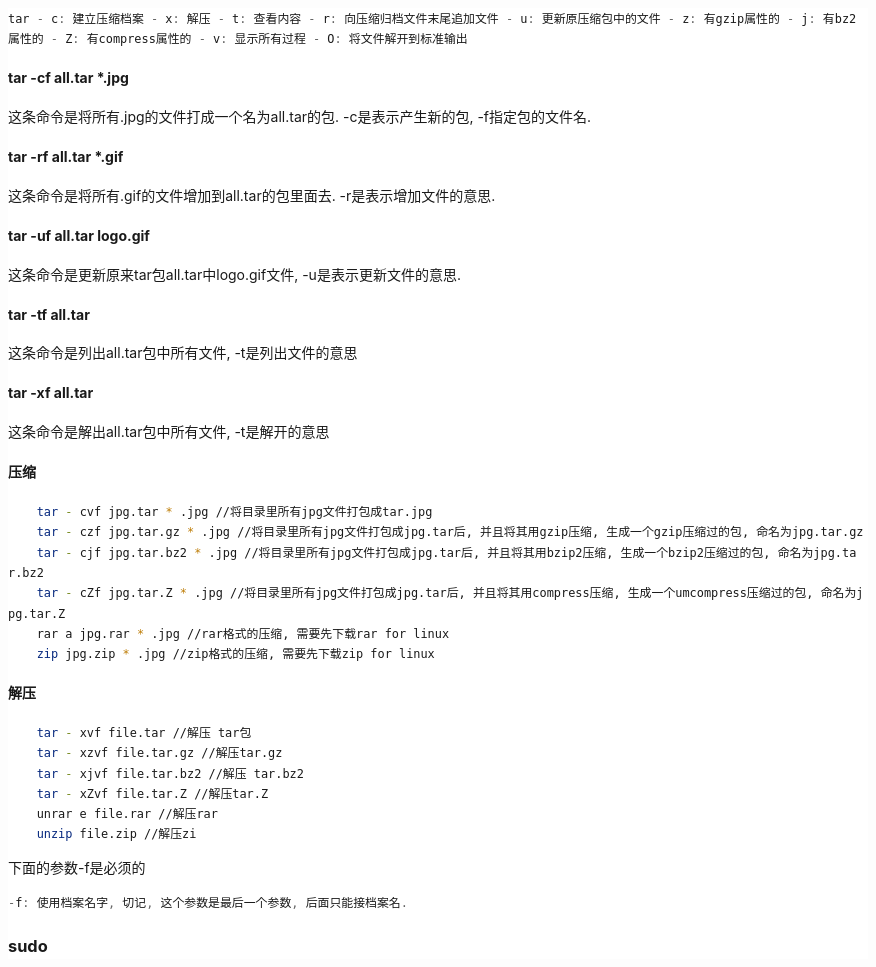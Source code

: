 ``` js
tar - c: 建立压缩档案 - x: 解压 - t: 查看内容 - r: 向压缩归档文件末尾追加文件 - u: 更新原压缩包中的文件 - z: 有gzip属性的 - j: 有bz2属性的 - Z: 有compress属性的 - v: 显示所有过程 - O: 将文件解开到标准输出
```

#### tar -cf all.tar *.jpg

这条命令是将所有.jpg的文件打成一个名为all.tar的包. -c是表示产生新的包, -f指定包的文件名. 

#### tar -rf all.tar *.gif

这条命令是将所有.gif的文件增加到all.tar的包里面去. -r是表示增加文件的意思. 

#### tar -uf all.tar logo.gif

这条命令是更新原来tar包all.tar中logo.gif文件, -u是表示更新文件的意思. 

#### tar -tf all.tar

这条命令是列出all.tar包中所有文件, -t是列出文件的意思

#### tar -xf all.tar

这条命令是解出all.tar包中所有文件, -t是解开的意思

#### 压缩

``` bash
    tar - cvf jpg.tar * .jpg //将目录里所有jpg文件打包成tar.jpg 
    tar - czf jpg.tar.gz * .jpg //将目录里所有jpg文件打包成jpg.tar后, 并且将其用gzip压缩, 生成一个gzip压缩过的包, 命名为jpg.tar.gz
    tar - cjf jpg.tar.bz2 * .jpg //将目录里所有jpg文件打包成jpg.tar后, 并且将其用bzip2压缩, 生成一个bzip2压缩过的包, 命名为jpg.tar.bz2
    tar - cZf jpg.tar.Z * .jpg //将目录里所有jpg文件打包成jpg.tar后, 并且将其用compress压缩, 生成一个umcompress压缩过的包, 命名为jpg.tar.Z
    rar a jpg.rar * .jpg //rar格式的压缩, 需要先下载rar for linux
    zip jpg.zip * .jpg //zip格式的压缩, 需要先下载zip for linux
```

#### 解压

``` bash
    tar - xvf file.tar //解压 tar包
    tar - xzvf file.tar.gz //解压tar.gz
    tar - xjvf file.tar.bz2 //解压 tar.bz2
    tar - xZvf file.tar.Z //解压tar.Z
    unrar e file.rar //解压rar
    unzip file.zip //解压zi
```

下面的参数-f是必须的

``` js
-f: 使用档案名字, 切记, 这个参数是最后一个参数, 后面只能接档案名.
```

### sudo
